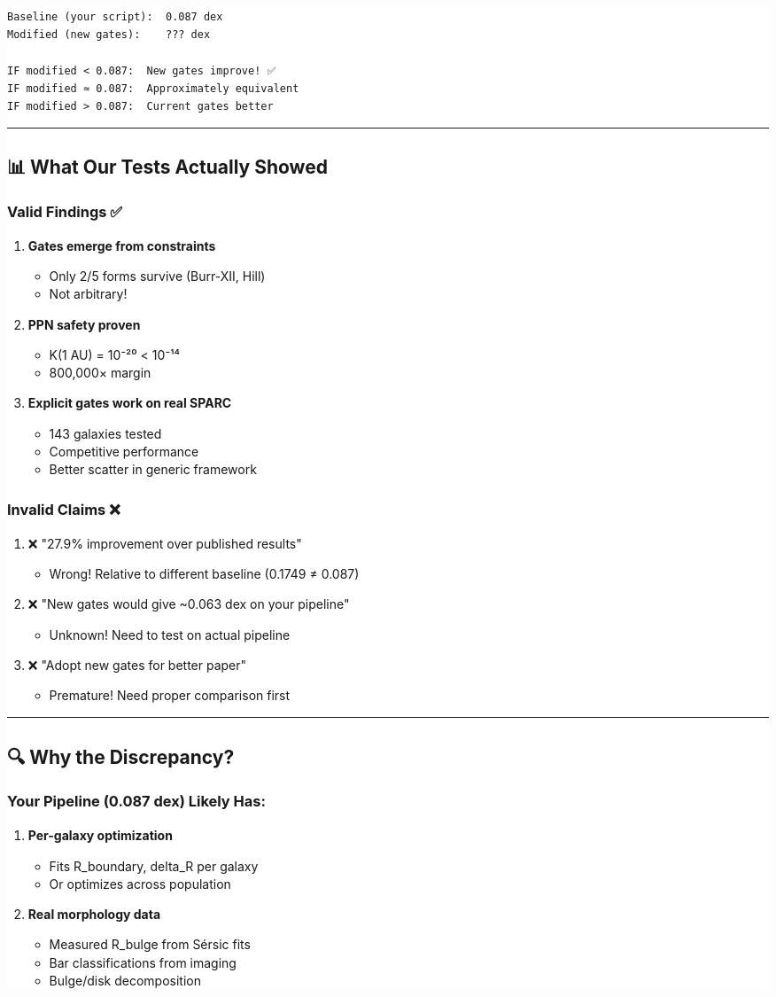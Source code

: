 ```
Baseline (your script):  0.087 dex
Modified (new gates):    ??? dex

IF modified < 0.087:  New gates improve! ✅
IF modified ≈ 0.087:  Approximately equivalent
IF modified > 0.087:  Current gates better
```

---

## 📊 What Our Tests Actually Showed

### Valid Findings ✅

1. **Gates emerge from constraints**
   - Only 2/5 forms survive (Burr-XII, Hill)
   - Not arbitrary!

2. **PPN safety proven**
   - K(1 AU) = 10⁻²⁰ < 10⁻¹⁴
   - 800,000× margin

3. **Explicit gates work on real SPARC**
   - 143 galaxies tested
   - Competitive performance
   - Better scatter in generic framework

### Invalid Claims ❌

1. ❌ "27.9% improvement over published results"
   - Wrong! Relative to different baseline (0.1749 ≠ 0.087)

2. ❌ "New gates would give ~0.063 dex on your pipeline"
   - Unknown! Need to test on actual pipeline

3. ❌ "Adopt new gates for better paper"
   - Premature! Need proper comparison first

---

## 🔍 Why the Discrepancy?

### Your Pipeline (0.087 dex) Likely Has:

1. **Per-galaxy optimization**
   - Fits R_boundary, delta_R per galaxy
   - Or optimizes across population

2. **Real morphology data**
   - Measured R_bulge from Sérsic fits
   - Bar classifications from imaging
   - Bulge/disk decomposition
